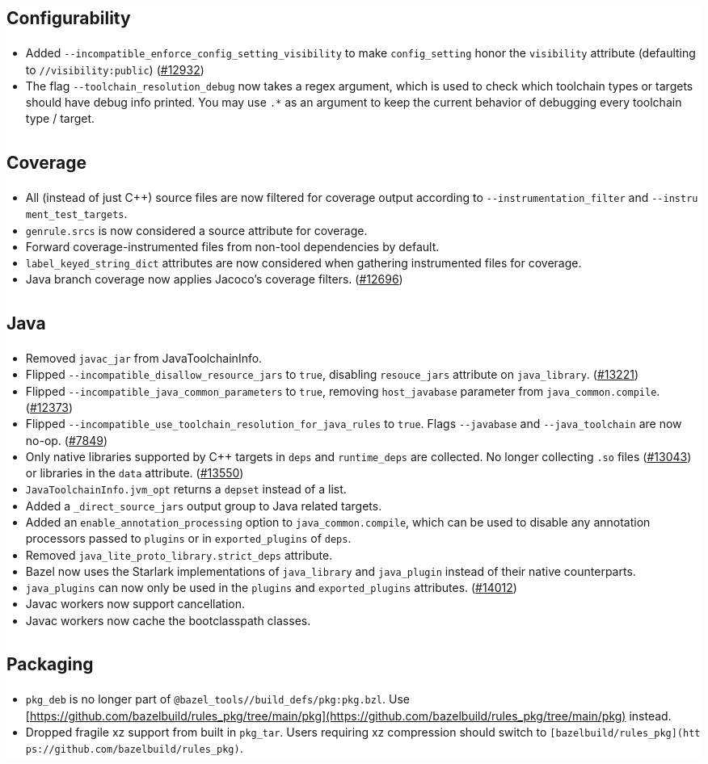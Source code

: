 ## Configurability

* Added `--incompatible_enforce_config_setting_visibility` to make `config_setting` honor the `visibility` attribute (defaulting to `//visibility:public`) ([#12932](https://github.com/bazelbuild/bazel/issues/12932))
* The flag `--toolchain_resolution_debug` now takes a regex argument, which is used to check which toolchain types or targets should have debug info printed. You may use `.*` as an argument to keep the current behavior of debugging every toolchain type / target.

## Coverage

* All (instead of just C++) source files are now filtered for coverage output according to `--instrumentation_filter` and `--instrument_test_targets`.
* `genrule.srcs` is now considered a source attribute for coverage.
* Forward coverage-instrumented files from non-tool dependencies by default.
* `label_keyed_string_dict` attributes are now considered when gathering instrumented files for coverage.
* Java branch coverage now applies Jacoco’s coverage filters. ([#12696](https://github.com/bazelbuild/bazel/issues/12696))

## Java

* Removed `javac_jar` from JavaToolchainInfo.
* Flipped `--incompatible_disallow_resource_jars` to `true`, disabling `resouce_jars` attribute on `java_library`. ([#13221](https://github.com/bazelbuild/bazel/issues/13221))
* Flipped `--incompatible_java_common_parameters` to `true`, removing `host_javabase` parameter from `java_common.compile`. ([#12373](https://github.com/bazelbuild/bazel/issues/12373))
* Flipped `--incompatible_use_toolchain_resolution_for_java_rules` to `true`. Flags `--javabase` and `--java_toolchain` are now no-op. ([#7849](https://github.com/bazelbuild/bazel/issues/7849))
* Only native libraries supported by C++ targets in `deps` and `runtime_deps` are collected. No longer collecting `.so` files ([#13043](https://github.com/bazelbuild/bazel/issues/13043)) or libraries in the `data` attribute. ([#13550](https://github.com/bazelbuild/bazel/issues/13550))
* `JavaToolchainInfo.jvm_opt` returns a `depset` instead of a list.
* Added a `_direct_source_jars` output group to Java related targets.
* Added an `enable_annotation_processing` option to `java_common.compile`, which can be used to disable any annotation processors passed to `plugins` or in `exported_plugins` of `deps`.
* Removed `java_lite_proto_library.strict_deps` attribute.
* Bazel now uses the Starlark implementations of `java_library` and `java_plugin` instead of their native counterparts.
* `java_plugins` can now only be used in the `plugins` and `exported_plugins` attributes. ([#14012](https://github.com/bazelbuild/bazel/issues/14012))
* Javac workers now support cancellation.
* Javac workers now cache the bootclasspath classes.

## Packaging

* `pkg_deb` is no longer part of `@bazel_tools//build_defs/pkg:pkg.bzl`. Use [https://github.com/bazelbuild/rules_pkg/tree/main/pkg](https://github.com/bazelbuild/rules_pkg/tree/main/pkg) instead.
* Dropped fragile xz support from built in `pkg_tar`. Users requiring xz compression should switch to `[bazelbuild/rules_pkg](https://github.com/bazelbuild/rules_pkg)`.
